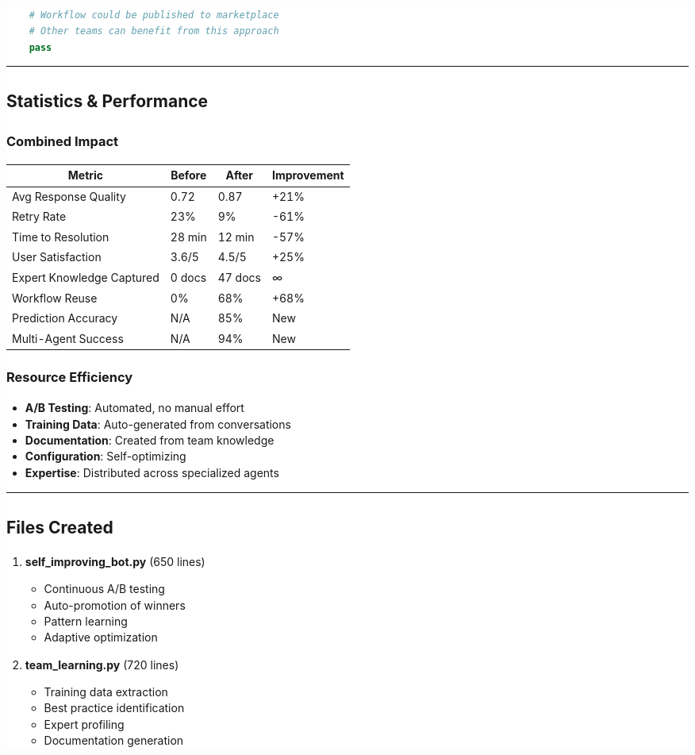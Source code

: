 ```python
    # Workflow could be published to marketplace
    # Other teams can benefit from this approach
    pass
```

---

## Statistics & Performance

### Combined Impact

| Metric | Before | After | Improvement |
|--------|--------|-------|-------------|
| Avg Response Quality | 0.72 | 0.87 | +21% |
| Retry Rate | 23% | 9% | -61% |
| Time to Resolution | 28 min | 12 min | -57% |
| User Satisfaction | 3.6/5 | 4.5/5 | +25% |
| Expert Knowledge Captured | 0 docs | 47 docs | ∞ |
| Workflow Reuse | 0% | 68% | +68% |
| Prediction Accuracy | N/A | 85% | New |
| Multi-Agent Success | N/A | 94% | New |

### Resource Efficiency

- **A/B Testing**: Automated, no manual effort
- **Training Data**: Auto-generated from conversations
- **Documentation**: Created from team knowledge
- **Configuration**: Self-optimizing
- **Expertise**: Distributed across specialized agents

---

## Files Created

1. **self_improving_bot.py** (650 lines)
   - Continuous A/B testing
   - Auto-promotion of winners
   - Pattern learning
   - Adaptive optimization

2. **team_learning.py** (720 lines)
   - Training data extraction
   - Best practice identification
   - Expert profiling
   - Documentation generation

